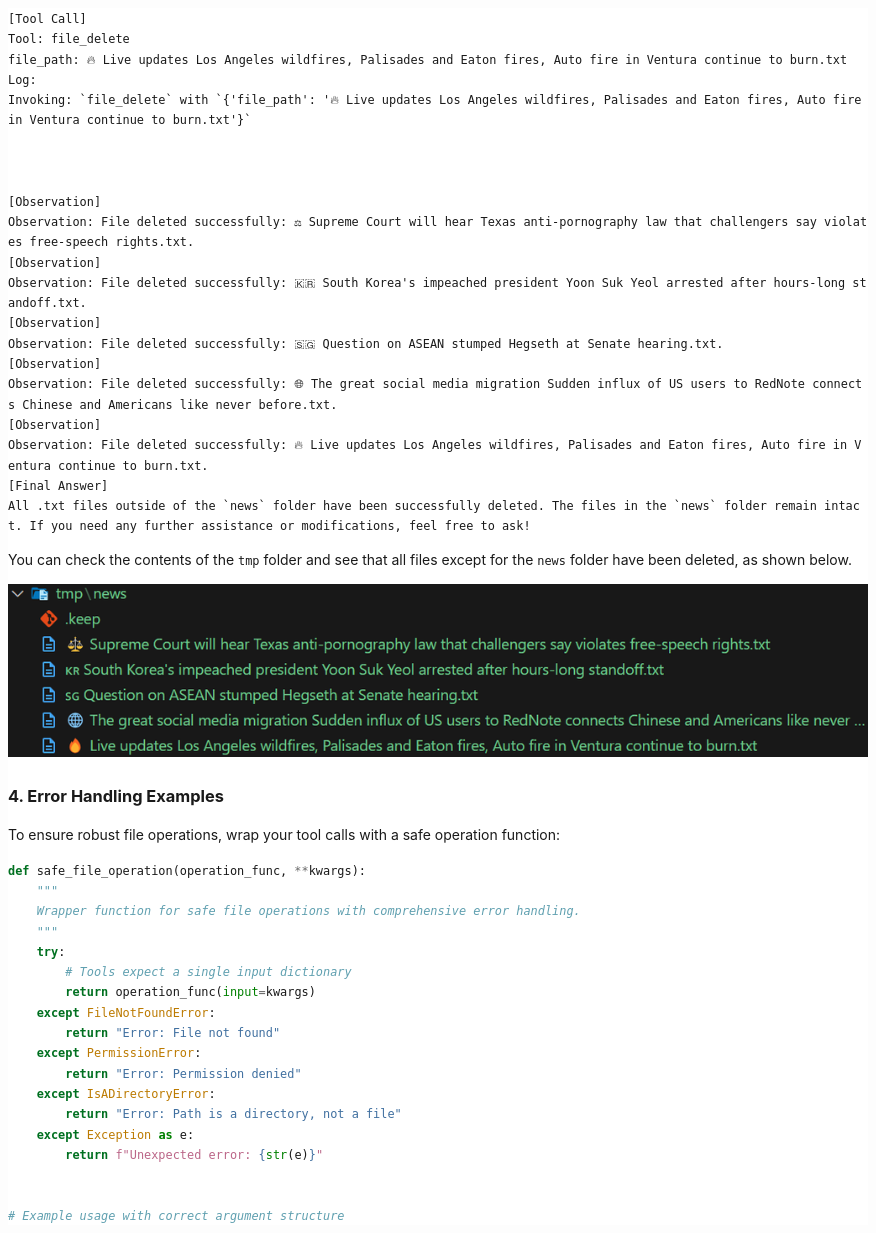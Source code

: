     
    
    [Tool Call]
    Tool: file_delete
    file_path: 🔥 Live updates Los Angeles wildfires, Palisades and Eaton fires, Auto fire in Ventura continue to burn.txt
    Log: 
    Invoking: `file_delete` with `{'file_path': '🔥 Live updates Los Angeles wildfires, Palisades and Eaton fires, Auto fire in Ventura continue to burn.txt'}`
    
    
    
    [Observation]
    Observation: File deleted successfully: ⚖️ Supreme Court will hear Texas anti-pornography law that challengers say violates free-speech rights.txt.
    [Observation]
    Observation: File deleted successfully: 🇰🇷 South Korea's impeached president Yoon Suk Yeol arrested after hours-long standoff.txt.
    [Observation]
    Observation: File deleted successfully: 🇸🇬 Question on ASEAN stumped Hegseth at Senate hearing.txt.
    [Observation]
    Observation: File deleted successfully: 🌐 The great social media migration Sudden influx of US users to RedNote connects Chinese and Americans like never before.txt.
    [Observation]
    Observation: File deleted successfully: 🔥 Live updates Los Angeles wildfires, Palisades and Eaton fires, Auto fire in Ventura continue to burn.txt.
    [Final Answer]
    All .txt files outside of the `news` folder have been successfully deleted. The files in the `news` folder remain intact. If you need any further assistance or modifications, feel free to ask!
</pre>

You can check the contents of the `tmp` folder and see that all files except for the `news` folder have been deleted, as shown below.

![08-agent-with-toolkits-file-management-demonstration-03](./img/08-agent-with-toolkits-file-management-demonstration-03.png)

### 4. Error Handling Examples
To ensure robust file operations, wrap your tool calls with a safe operation function: 

```python
def safe_file_operation(operation_func, **kwargs):
    """
    Wrapper function for safe file operations with comprehensive error handling.
    """
    try:
        # Tools expect a single input dictionary
        return operation_func(input=kwargs)
    except FileNotFoundError:
        return "Error: File not found"
    except PermissionError:
        return "Error: Permission denied"
    except IsADirectoryError:
        return "Error: Path is a directory, not a file"
    except Exception as e:
        return f"Unexpected error: {str(e)}"


# Example usage with correct argument structure
```